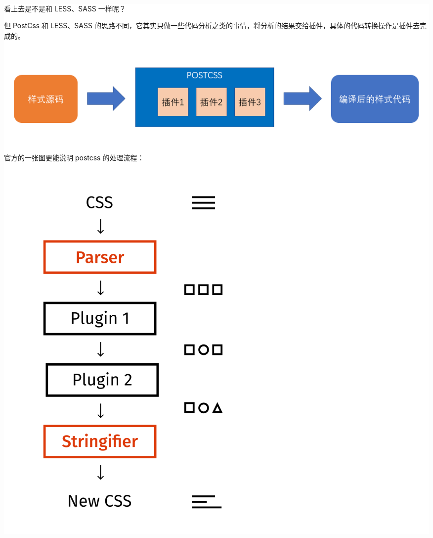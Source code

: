 看上去是不是和 LESS、SASS 一样呢？

但 PostCss 和 LESS、SASS 的思路不同，它其实只做一些代码分析之类的事情，将分析的结果交给插件，具体的代码转换操作是插件去完成的。

![](README.assets/2020-02-04-14-37-51.png)

官方的一张图更能说明 postcss 的处理流程：

![](README.assets/postcss-workflow.png)
